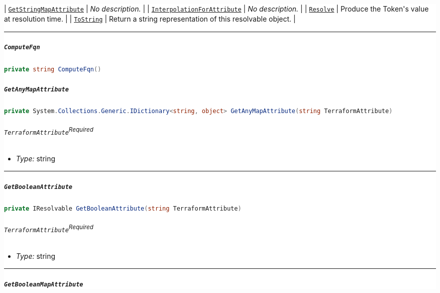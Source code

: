 | <code><a href="#@cdktf/provider-cloudflare.listItem.ListItemHostnameOutputReference.getStringMapAttribute">GetStringMapAttribute</a></code> | *No description.* |
| <code><a href="#@cdktf/provider-cloudflare.listItem.ListItemHostnameOutputReference.interpolationForAttribute">InterpolationForAttribute</a></code> | *No description.* |
| <code><a href="#@cdktf/provider-cloudflare.listItem.ListItemHostnameOutputReference.resolve">Resolve</a></code> | Produce the Token's value at resolution time. |
| <code><a href="#@cdktf/provider-cloudflare.listItem.ListItemHostnameOutputReference.toString">ToString</a></code> | Return a string representation of this resolvable object. |

---

##### `ComputeFqn` <a name="ComputeFqn" id="@cdktf/provider-cloudflare.listItem.ListItemHostnameOutputReference.computeFqn"></a>

```csharp
private string ComputeFqn()
```

##### `GetAnyMapAttribute` <a name="GetAnyMapAttribute" id="@cdktf/provider-cloudflare.listItem.ListItemHostnameOutputReference.getAnyMapAttribute"></a>

```csharp
private System.Collections.Generic.IDictionary<string, object> GetAnyMapAttribute(string TerraformAttribute)
```

###### `TerraformAttribute`<sup>Required</sup> <a name="TerraformAttribute" id="@cdktf/provider-cloudflare.listItem.ListItemHostnameOutputReference.getAnyMapAttribute.parameter.terraformAttribute"></a>

- *Type:* string

---

##### `GetBooleanAttribute` <a name="GetBooleanAttribute" id="@cdktf/provider-cloudflare.listItem.ListItemHostnameOutputReference.getBooleanAttribute"></a>

```csharp
private IResolvable GetBooleanAttribute(string TerraformAttribute)
```

###### `TerraformAttribute`<sup>Required</sup> <a name="TerraformAttribute" id="@cdktf/provider-cloudflare.listItem.ListItemHostnameOutputReference.getBooleanAttribute.parameter.terraformAttribute"></a>

- *Type:* string

---

##### `GetBooleanMapAttribute` <a name="GetBooleanMapAttribute" id="@cdktf/provider-cloudflare.listItem.ListItemHostnameOutputReference.getBooleanMapAttribute"></a>
